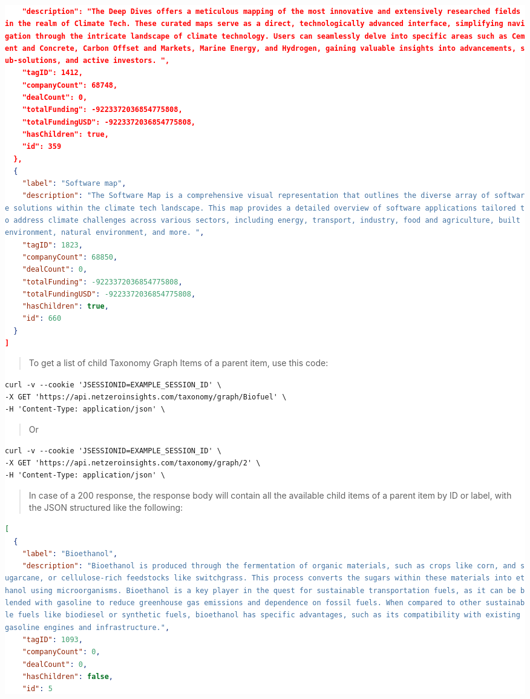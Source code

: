 ```json
    "description": "The Deep Dives offers a meticulous mapping of the most innovative and extensively researched fields in the realm of Climate Tech. These curated maps serve as a direct, technologically advanced interface, simplifying navigation through the intricate landscape of climate technology. Users can seamlessly delve into specific areas such as Cement and Concrete, Carbon Offset and Markets, Marine Energy, and Hydrogen, gaining valuable insights into advancements, sub-solutions, and active investors. ",
    "tagID": 1412,
    "companyCount": 68748,
    "dealCount": 0,
    "totalFunding": -9223372036854775808,
    "totalFundingUSD": -9223372036854775808,
    "hasChildren": true,
    "id": 359
  },
  {
    "label": "Software map",
    "description": "The Software Map is a comprehensive visual representation that outlines the diverse array of software solutions within the climate tech landscape. This map provides a detailed overview of software applications tailored to address climate challenges across various sectors, including energy, transport, industry, food and agriculture, built environment, natural environment, and more. ",
    "tagID": 1823,
    "companyCount": 68850,
    "dealCount": 0,
    "totalFunding": -9223372036854775808,
    "totalFundingUSD": -9223372036854775808,
    "hasChildren": true,
    "id": 660
  }
]
```

> To get a list of child Taxonomy Graph Items of a parent item, use this code:

```shell
curl -v --cookie 'JSESSIONID=EXAMPLE_SESSION_ID' \
-X GET 'https://api.netzeroinsights.com/taxonomy/graph/Biofuel' \
-H 'Content-Type: application/json' \                 
```
> Or

```shell
curl -v --cookie 'JSESSIONID=EXAMPLE_SESSION_ID' \
-X GET 'https://api.netzeroinsights.com/taxonomy/graph/2' \
-H 'Content-Type: application/json' \                 
```

> In case of a 200 response, the response body will contain all the available child items of a parent item by ID or label, with the JSON structured like the following:
 
```json
[
  {
    "label": "Bioethanol",
    "description": "Bioethanol is produced through the fermentation of organic materials, such as crops like corn, and sugarcane, or cellulose-rich feedstocks like switchgrass. This process converts the sugars within these materials into ethanol using microorganisms. Bioethanol is a key player in the quest for sustainable transportation fuels, as it can be blended with gasoline to reduce greenhouse gas emissions and dependence on fossil fuels. When compared to other sustainable fuels like biodiesel or synthetic fuels, bioethanol has specific advantages, such as its compatibility with existing gasoline engines and infrastructure.",
    "tagID": 1093,
    "companyCount": 0,
    "dealCount": 0,
    "hasChildren": false,
    "id": 5
```